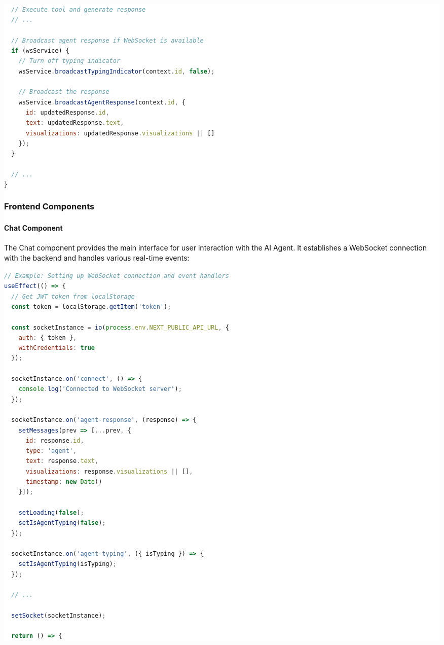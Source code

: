 ```javascript
  // Execute tool and generate response
  // ...
  
  // Broadcast agent response if WebSocket is available
  if (wsService) {
    // Turn off typing indicator
    wsService.broadcastTypingIndicator(context.id, false);
    
    // Broadcast the response
    wsService.broadcastAgentResponse(context.id, {
      id: updatedResponse.id,
      text: updatedResponse.text,
      visualizations: updatedResponse.visualizations || []
    });
  }
  
  // ...
}
```

### Frontend Components

#### Chat Component

The Chat component provides the main interface for user interaction with the AI Agent. It establishes a WebSocket connection with the backend and handles various real-time events:

```javascript
// Example: Setting up WebSocket connection and event handlers
useEffect(() => {
  // Get JWT token from localStorage
  const token = localStorage.getItem('token');
  
  const socketInstance = io(process.env.NEXT_PUBLIC_API_URL, {
    auth: { token },
    withCredentials: true
  });
  
  socketInstance.on('connect', () => {
    console.log('Connected to WebSocket server');
  });
  
  socketInstance.on('agent-response', (response) => {
    setMessages(prev => [...prev, {
      id: response.id,
      type: 'agent',
      text: response.text,
      visualizations: response.visualizations || [],
      timestamp: new Date()
    }]);
    
    setLoading(false);
    setIsAgentTyping(false);
  });
  
  socketInstance.on('agent-typing', ({ isTyping }) => {
    setIsAgentTyping(isTyping);
  });
  
  // ...
  
  setSocket(socketInstance);
  
  return () => {
```